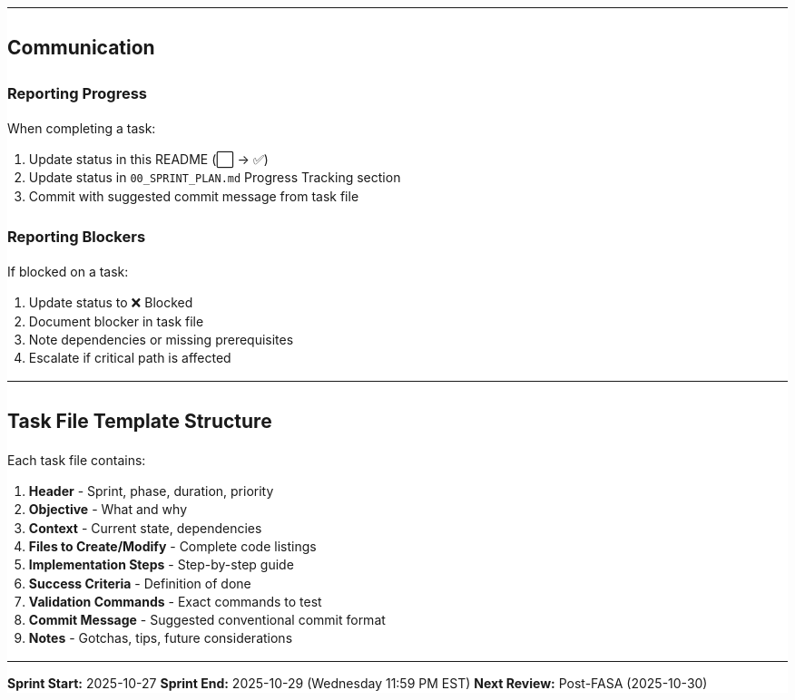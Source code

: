 ______________________________________________________________________

## Communication

### Reporting Progress

When completing a task:

1. Update status in this README (⬜ → ✅)
2. Update status in `00_SPRINT_PLAN.md` Progress Tracking section
3. Commit with suggested commit message from task file

### Reporting Blockers

If blocked on a task:

1. Update status to ❌ Blocked
2. Document blocker in task file
3. Note dependencies or missing prerequisites
4. Escalate if critical path is affected

______________________________________________________________________

## Task File Template Structure

Each task file contains:

1. **Header** - Sprint, phase, duration, priority
2. **Objective** - What and why
3. **Context** - Current state, dependencies
4. **Files to Create/Modify** - Complete code listings
5. **Implementation Steps** - Step-by-step guide
6. **Success Criteria** - Definition of done
7. **Validation Commands** - Exact commands to test
8. **Commit Message** - Suggested conventional commit format
9. **Notes** - Gotchas, tips, future considerations

______________________________________________________________________

**Sprint Start:** 2025-10-27
**Sprint End:** 2025-10-29 (Wednesday 11:59 PM EST)
**Next Review:** Post-FASA (2025-10-30)
